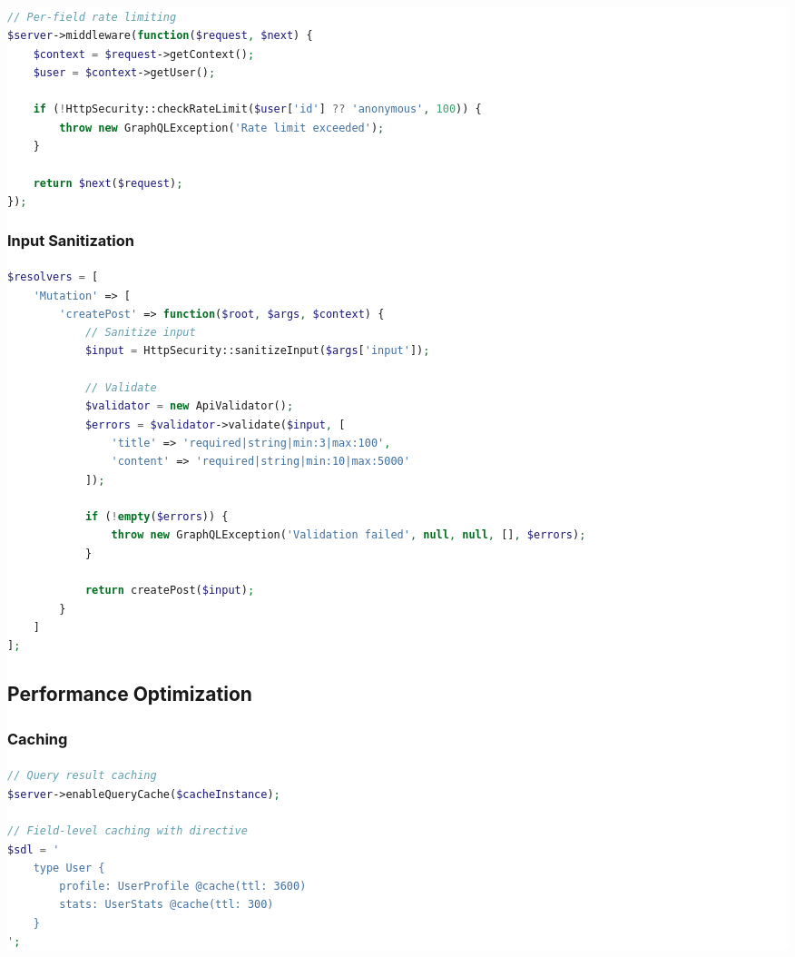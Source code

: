 ```php
// Per-field rate limiting
$server->middleware(function($request, $next) {
    $context = $request->getContext();
    $user = $context->getUser();
    
    if (!HttpSecurity::checkRateLimit($user['id'] ?? 'anonymous', 100)) {
        throw new GraphQLException('Rate limit exceeded');
    }
    
    return $next($request);
});
```

### Input Sanitization

```php
$resolvers = [
    'Mutation' => [
        'createPost' => function($root, $args, $context) {
            // Sanitize input
            $input = HttpSecurity::sanitizeInput($args['input']);
            
            // Validate
            $validator = new ApiValidator();
            $errors = $validator->validate($input, [
                'title' => 'required|string|min:3|max:100',
                'content' => 'required|string|min:10|max:5000'
            ]);
            
            if (!empty($errors)) {
                throw new GraphQLException('Validation failed', null, null, [], $errors);
            }
            
            return createPost($input);
        }
    ]
];
```

## Performance Optimization

### Caching

```php
// Query result caching
$server->enableQueryCache($cacheInstance);

// Field-level caching with directive
$sdl = '
    type User {
        profile: UserProfile @cache(ttl: 3600)
        stats: UserStats @cache(ttl: 300)
    }
';
```
